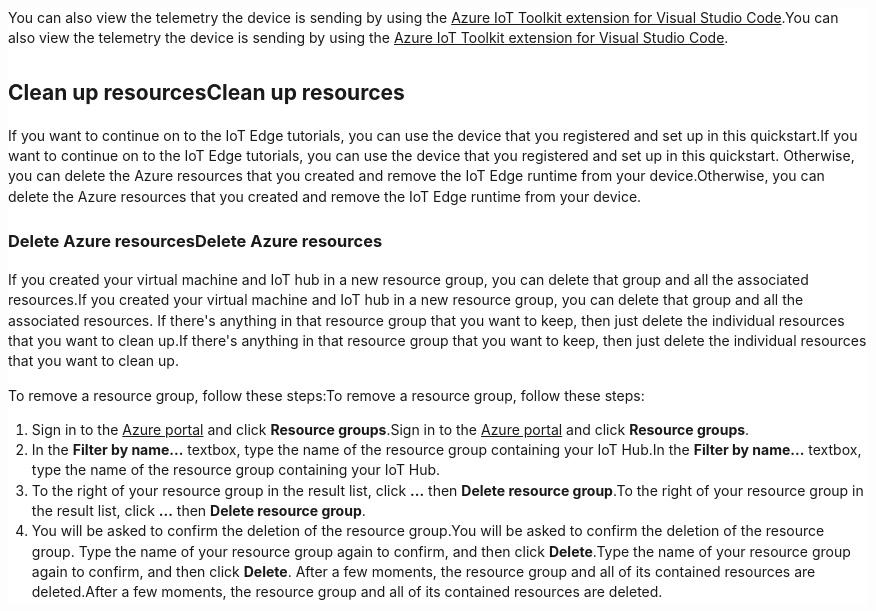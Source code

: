 <span data-ttu-id="4692f-188">You can also view the telemetry the device is sending by using the [Azure IoT Toolkit extension for Visual Studio Code](https://marketplace.visualstudio.com/items?itemName=vsciot-vscode.azure-iot-toolkit).</span><span class="sxs-lookup"><span data-stu-id="4692f-188">You can also view the telemetry the device is sending by using the [Azure IoT Toolkit extension for Visual Studio Code](https://marketplace.visualstudio.com/items?itemName=vsciot-vscode.azure-iot-toolkit).</span></span> 

## <a name="clean-up-resources"></a><span data-ttu-id="4692f-189">Clean up resources</span><span class="sxs-lookup"><span data-stu-id="4692f-189">Clean up resources</span></span>

<span data-ttu-id="4692f-190">If you want to continue on to the IoT Edge tutorials, you can use the device that you registered and set up in this quickstart.</span><span class="sxs-lookup"><span data-stu-id="4692f-190">If you want to continue on to the IoT Edge tutorials, you can use the device that you registered and set up in this quickstart.</span></span> <span data-ttu-id="4692f-191">Otherwise, you can delete the Azure resources that you created and remove the IoT Edge runtime from your device.</span><span class="sxs-lookup"><span data-stu-id="4692f-191">Otherwise, you can delete the Azure resources that you created and remove the IoT Edge runtime from your device.</span></span> 

### <a name="delete-azure-resources"></a><span data-ttu-id="4692f-192">Delete Azure resources</span><span class="sxs-lookup"><span data-stu-id="4692f-192">Delete Azure resources</span></span>

<span data-ttu-id="4692f-193">If you created your virtual machine and IoT hub in a new resource group, you can delete that group and all the associated resources.</span><span class="sxs-lookup"><span data-stu-id="4692f-193">If you created your virtual machine and IoT hub in a new resource group, you can delete that group and all the associated resources.</span></span> <span data-ttu-id="4692f-194">If there's anything in that resource group that you want to keep, then just delete the individual resources that you want to clean up.</span><span class="sxs-lookup"><span data-stu-id="4692f-194">If there's anything in that resource group that you want to keep, then just delete the individual resources that you want to clean up.</span></span> 

<span data-ttu-id="4692f-195">To remove a resource group, follow these steps:</span><span class="sxs-lookup"><span data-stu-id="4692f-195">To remove a resource group, follow these steps:</span></span> 

1. <span data-ttu-id="4692f-196">Sign in to the [Azure portal](https://portal.azure.com) and click **Resource groups**.</span><span class="sxs-lookup"><span data-stu-id="4692f-196">Sign in to the [Azure portal](https://portal.azure.com) and click **Resource groups**.</span></span>
2. <span data-ttu-id="4692f-197">In the **Filter by name...** textbox, type the name of the resource group containing your IoT Hub.</span><span class="sxs-lookup"><span data-stu-id="4692f-197">In the **Filter by name...** textbox, type the name of the resource group containing your IoT Hub.</span></span> 
3. <span data-ttu-id="4692f-198">To the right of your resource group in the result list, click **...** then **Delete resource group**.</span><span class="sxs-lookup"><span data-stu-id="4692f-198">To the right of your resource group in the result list, click **...** then **Delete resource group**.</span></span>
4. <span data-ttu-id="4692f-199">You will be asked to confirm the deletion of the resource group.</span><span class="sxs-lookup"><span data-stu-id="4692f-199">You will be asked to confirm the deletion of the resource group.</span></span> <span data-ttu-id="4692f-200">Type the name of your resource group again to confirm, and then click **Delete**.</span><span class="sxs-lookup"><span data-stu-id="4692f-200">Type the name of your resource group again to confirm, and then click **Delete**.</span></span> <span data-ttu-id="4692f-201">After a few moments, the resource group and all of its contained resources are deleted.</span><span class="sxs-lookup"><span data-stu-id="4692f-201">After a few moments, the resource group and all of its contained resources are deleted.</span></span>
